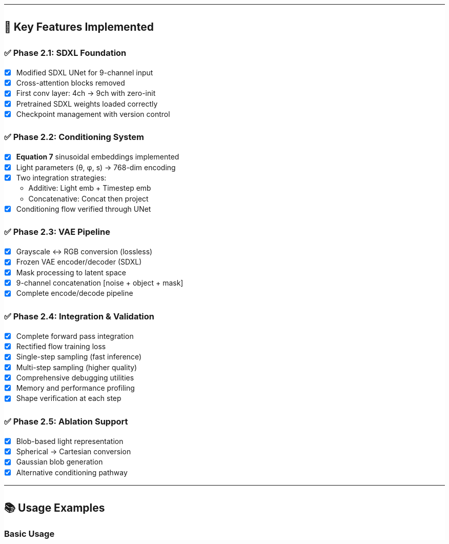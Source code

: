```
```

---

## 🎯 Key Features Implemented

### ✅ Phase 2.1: SDXL Foundation
- [x] Modified SDXL UNet for 9-channel input
- [x] Cross-attention blocks removed
- [x] First conv layer: 4ch → 9ch with zero-init
- [x] Pretrained SDXL weights loaded correctly
- [x] Checkpoint management with version control

### ✅ Phase 2.2: Conditioning System
- [x] **Equation 7** sinusoidal embeddings implemented
- [x] Light parameters (θ, φ, s) → 768-dim encoding
- [x] Two integration strategies:
  - Additive: Light emb + Timestep emb
  - Concatenative: Concat then project
- [x] Conditioning flow verified through UNet

### ✅ Phase 2.3: VAE Pipeline
- [x] Grayscale ↔ RGB conversion (lossless)
- [x] Frozen VAE encoder/decoder (SDXL)
- [x] Mask processing to latent space
- [x] 9-channel concatenation [noise + object + mask]
- [x] Complete encode/decode pipeline

### ✅ Phase 2.4: Integration & Validation
- [x] Complete forward pass integration
- [x] Rectified flow training loss
- [x] Single-step sampling (fast inference)
- [x] Multi-step sampling (higher quality)
- [x] Comprehensive debugging utilities
- [x] Memory and performance profiling
- [x] Shape verification at each step

### ✅ Phase 2.5: Ablation Support
- [x] Blob-based light representation
- [x] Spherical → Cartesian conversion
- [x] Gaussian blob generation
- [x] Alternative conditioning pathway

---

## 📚 Usage Examples

### Basic Usage
